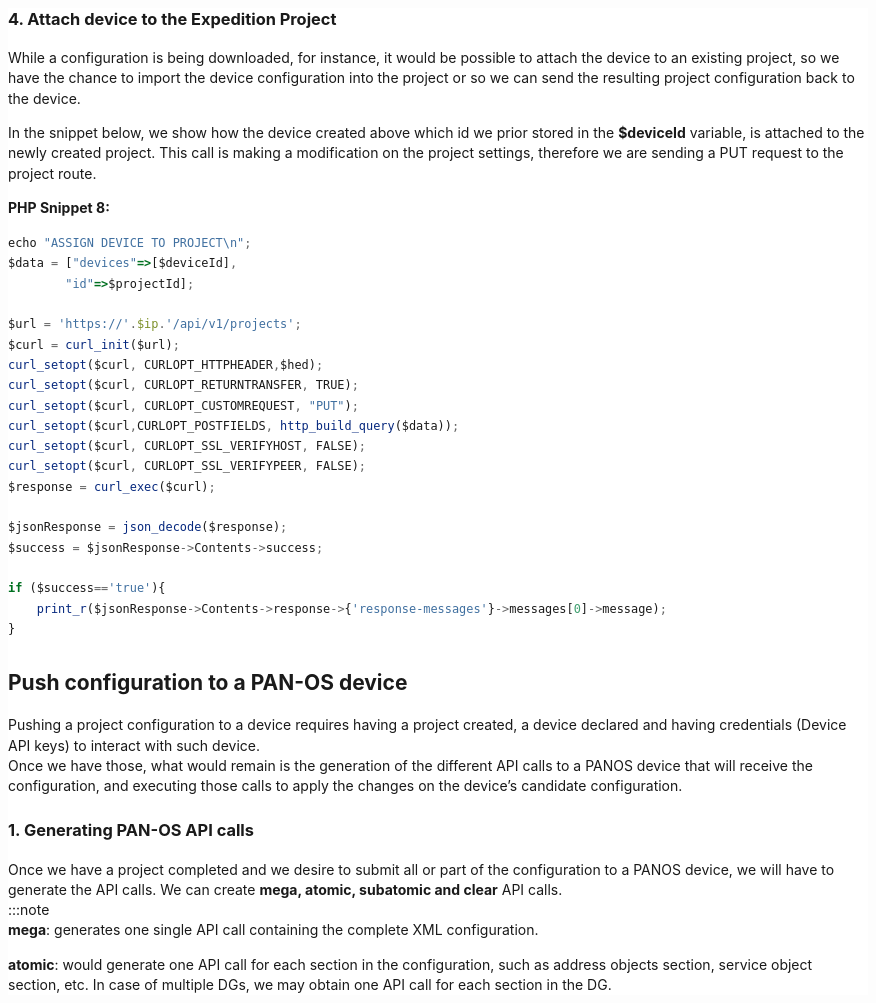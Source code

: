 ### 4. Attach device to the Expedition Project

While a configuration is being downloaded, for instance, it would be possible to attach the device to an existing project, so we have the chance to import the device configuration into the project or so we can send the resulting project configuration back to the device.  

In the snippet below, we show how the device created above which id we prior stored in the **$deviceId** variable, is attached to the newly created project.
This call is making a modification on the project settings, therefore we are sending a PUT request to the project route.  

**PHP Snippet 8:**  
```javascript
echo "ASSIGN DEVICE TO PROJECT\n";
$data = ["devices"=>[$deviceId],
        "id"=>$projectId];

$url = 'https://'.$ip.'/api/v1/projects';
$curl = curl_init($url);
curl_setopt($curl, CURLOPT_HTTPHEADER,$hed);
curl_setopt($curl, CURLOPT_RETURNTRANSFER, TRUE);
curl_setopt($curl, CURLOPT_CUSTOMREQUEST, "PUT");
curl_setopt($curl,CURLOPT_POSTFIELDS, http_build_query($data));
curl_setopt($curl, CURLOPT_SSL_VERIFYHOST, FALSE);
curl_setopt($curl, CURLOPT_SSL_VERIFYPEER, FALSE);
$response = curl_exec($curl);

$jsonResponse = json_decode($response);
$success = $jsonResponse->Contents->success;

if ($success=='true'){
    print_r($jsonResponse->Contents->response->{'response-messages'}->messages[0]->message);
}
```  
## Push configuration to a PAN-OS device  
Pushing a project configuration to a device requires having a project created, a device declared and having credentials (Device API keys) to interact with such device.  
Once we have those, what would remain is the generation of the different API calls to a PANOS device that will receive the configuration, and executing those calls to apply the changes on the device’s candidate configuration. 

### 1. Generating PAN-OS API calls  
Once we have a project completed and we desire to submit all or part of the configuration to a PANOS device, we will have to generate the API calls.
We can create **mega, atomic, subatomic and clear** API calls.  
:::note  
**mega**: generates one single API call containing the complete XML configuration.  

**atomic**: would generate one API call for each section in the configuration, such as address objects section, service object section, etc. In case of multiple DGs, we may obtain one API call for each section in the DG.  
